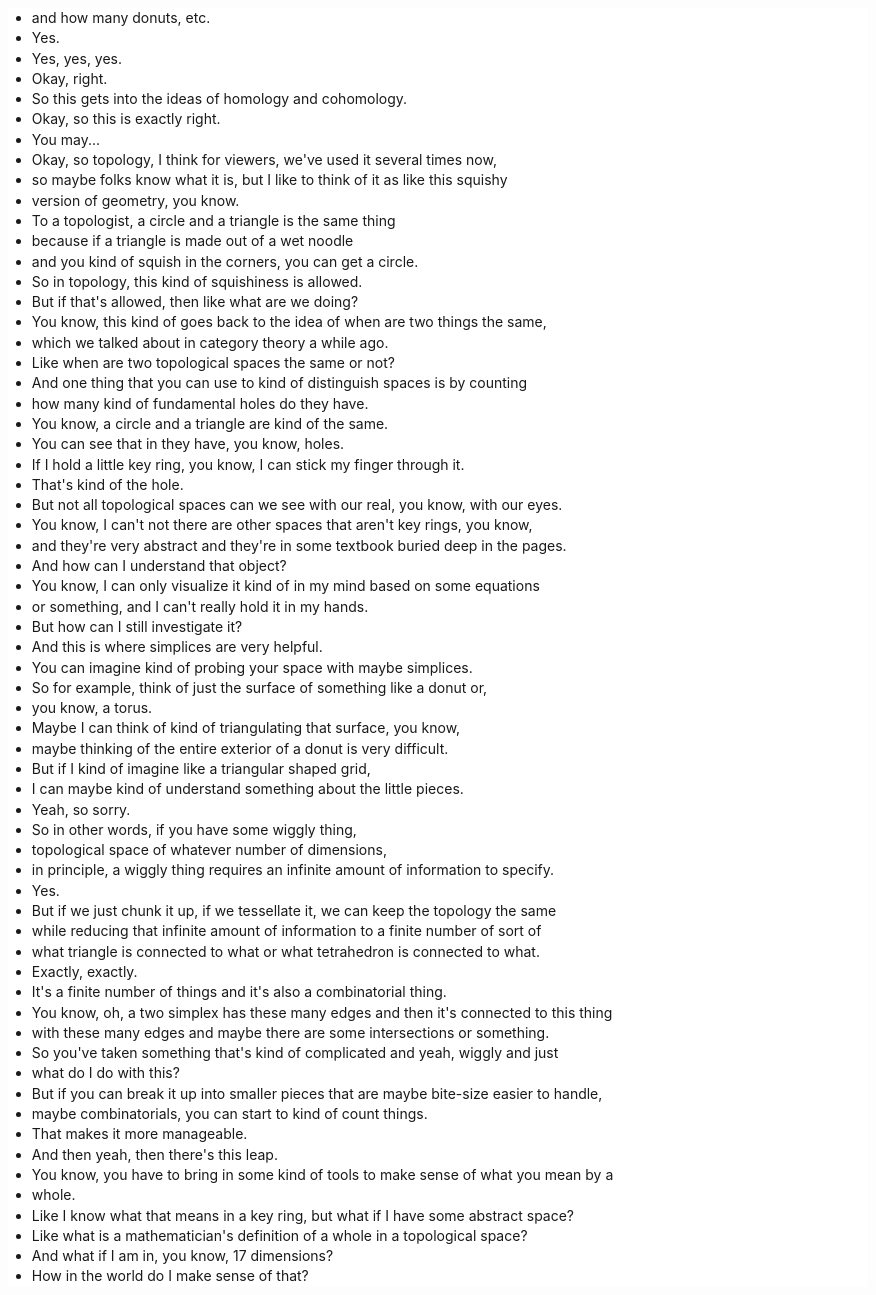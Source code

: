 *  and how many donuts, etc.
*  Yes.
*  Yes, yes, yes.
*  Okay, right.
*  So this gets into the ideas of homology and cohomology.
*  Okay, so this is exactly right.
*  You may...
*  Okay, so topology, I think for viewers, we've used it several times now,
*  so maybe folks know what it is, but I like to think of it as like this squishy
*  version of geometry, you know.
*  To a topologist, a circle and a triangle is the same thing
*  because if a triangle is made out of a wet noodle
*  and you kind of squish in the corners, you can get a circle.
*  So in topology, this kind of squishiness is allowed.
*  But if that's allowed, then like what are we doing?
*  You know, this kind of goes back to the idea of when are two things the same,
*  which we talked about in category theory a while ago.
*  Like when are two topological spaces the same or not?
*  And one thing that you can use to kind of distinguish spaces is by counting
*  how many kind of fundamental holes do they have.
*  You know, a circle and a triangle are kind of the same.
*  You can see that in they have, you know, holes.
*  If I hold a little key ring, you know, I can stick my finger through it.
*  That's kind of the hole.
*  But not all topological spaces can we see with our real, you know, with our eyes.
*  You know, I can't not there are other spaces that aren't key rings, you know,
*  and they're very abstract and they're in some textbook buried deep in the pages.
*  And how can I understand that object?
*  You know, I can only visualize it kind of in my mind based on some equations
*  or something, and I can't really hold it in my hands.
*  But how can I still investigate it?
*  And this is where simplices are very helpful.
*  You can imagine kind of probing your space with maybe simplices.
*  So for example, think of just the surface of something like a donut or,
*  you know, a torus.
*  Maybe I can think of kind of triangulating that surface, you know,
*  maybe thinking of the entire exterior of a donut is very difficult.
*  But if I kind of imagine like a triangular shaped grid,
*  I can maybe kind of understand something about the little pieces.
*  Yeah, so sorry.
*  So in other words, if you have some wiggly thing,
*  topological space of whatever number of dimensions,
*  in principle, a wiggly thing requires an infinite amount of information to specify.
*  Yes.
*  But if we just chunk it up, if we tessellate it, we can keep the topology the same
*  while reducing that infinite amount of information to a finite number of sort of
*  what triangle is connected to what or what tetrahedron is connected to what.
*  Exactly, exactly.
*  It's a finite number of things and it's also a combinatorial thing.
*  You know, oh, a two simplex has these many edges and then it's connected to this thing
*  with these many edges and maybe there are some intersections or something.
*  So you've taken something that's kind of complicated and yeah, wiggly and just
*  what do I do with this?
*  But if you can break it up into smaller pieces that are maybe bite-size easier to handle,
*  maybe combinatorials, you can start to kind of count things.
*  That makes it more manageable.
*  And then yeah, then there's this leap.
*  You know, you have to bring in some kind of tools to make sense of what you mean by a
*  whole.
*  Like I know what that means in a key ring, but what if I have some abstract space?
*  Like what is a mathematician's definition of a whole in a topological space?
*  And what if I am in, you know, 17 dimensions?
*  How in the world do I make sense of that?